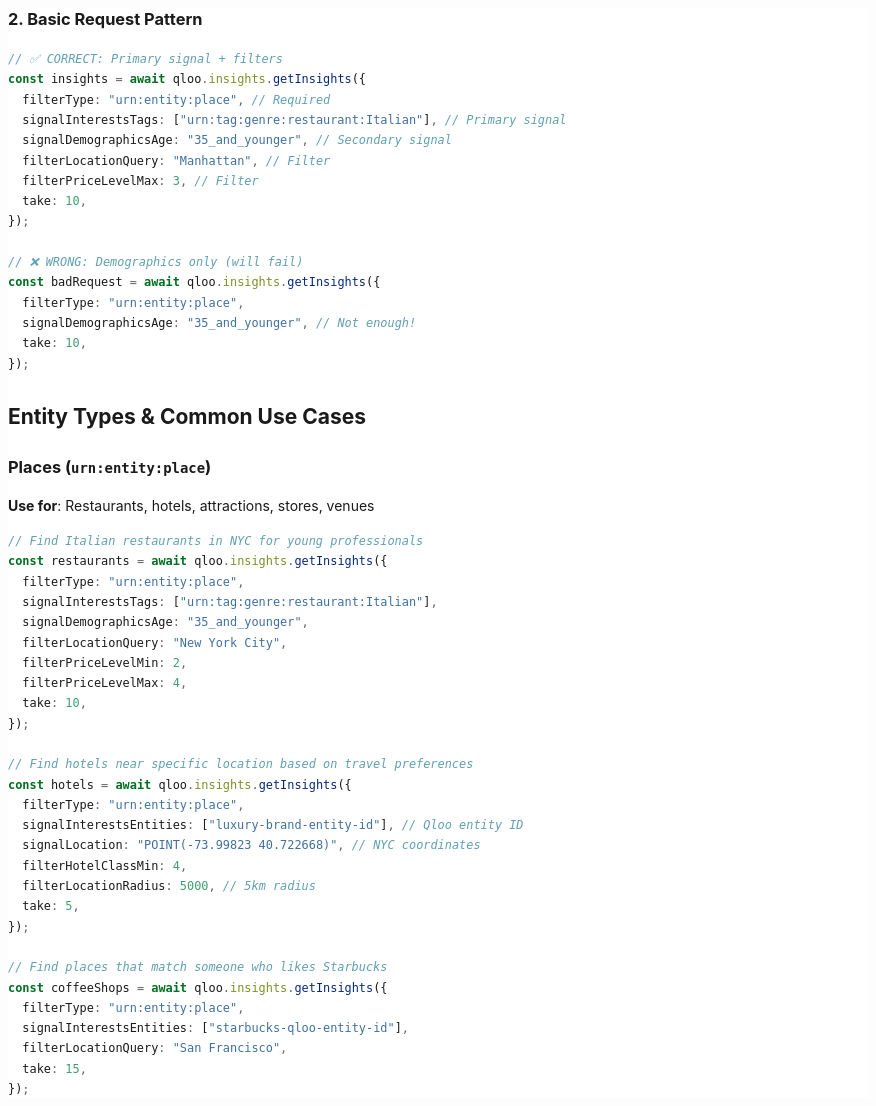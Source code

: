 ### 2. Basic Request Pattern

```typescript
// ✅ CORRECT: Primary signal + filters
const insights = await qloo.insights.getInsights({
  filterType: "urn:entity:place", // Required
  signalInterestsTags: ["urn:tag:genre:restaurant:Italian"], // Primary signal
  signalDemographicsAge: "35_and_younger", // Secondary signal
  filterLocationQuery: "Manhattan", // Filter
  filterPriceLevelMax: 3, // Filter
  take: 10,
});

// ❌ WRONG: Demographics only (will fail)
const badRequest = await qloo.insights.getInsights({
  filterType: "urn:entity:place",
  signalDemographicsAge: "35_and_younger", // Not enough!
  take: 10,
});
```

## Entity Types & Common Use Cases

### Places (`urn:entity:place`)

**Use for**: Restaurants, hotels, attractions, stores, venues

```typescript
// Find Italian restaurants in NYC for young professionals
const restaurants = await qloo.insights.getInsights({
  filterType: "urn:entity:place",
  signalInterestsTags: ["urn:tag:genre:restaurant:Italian"],
  signalDemographicsAge: "35_and_younger",
  filterLocationQuery: "New York City",
  filterPriceLevelMin: 2,
  filterPriceLevelMax: 4,
  take: 10,
});

// Find hotels near specific location based on travel preferences
const hotels = await qloo.insights.getInsights({
  filterType: "urn:entity:place",
  signalInterestsEntities: ["luxury-brand-entity-id"], // Qloo entity ID
  signalLocation: "POINT(-73.99823 40.722668)", // NYC coordinates
  filterHotelClassMin: 4,
  filterLocationRadius: 5000, // 5km radius
  take: 5,
});

// Find places that match someone who likes Starbucks
const coffeeShops = await qloo.insights.getInsights({
  filterType: "urn:entity:place",
  signalInterestsEntities: ["starbucks-qloo-entity-id"],
  filterLocationQuery: "San Francisco",
  take: 15,
});
```
